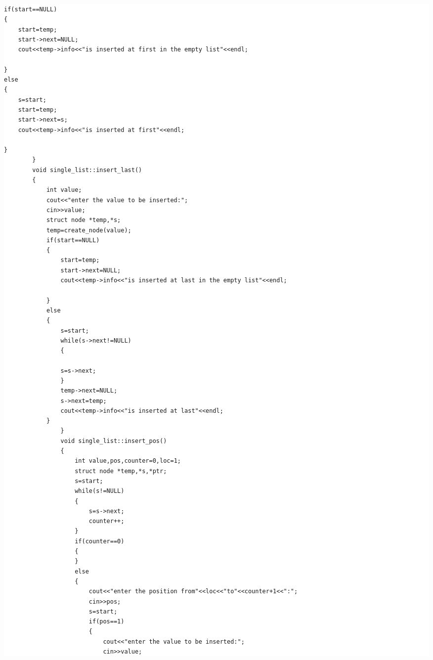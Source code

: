 	if(start==NULL)
	{
		start=temp;
		start->next=NULL;
		cout<<temp->info<<"is inserted at first in the empty list"<<endl;
	
	}
	else
	{
		s=start;
		start=temp;
		start->next=s;
		cout<<temp->info<<"is inserted at first"<<endl;
		
	}
			}
			void single_list::insert_last()	
			{
				int value;
				cout<<"enter the value to be inserted:";
				cin>>value;
				struct node *temp,*s;
				temp=create_node(value);
				if(start==NULL)
				{
					start=temp;
					start->next=NULL;
					cout<<temp->info<<"is inserted at last in the empty list"<<endl;
					
				}
				else
				{
					s=start;
					while(s->next!=NULL)
					{
					
					s=s->next;
					}
					temp->next=NULL;
					s->next=temp;
					cout<<temp->info<<"is inserted at last"<<endl;
				}
					}
					void single_list::insert_pos()
					{
						int value,pos,counter=0,loc=1;
						struct node *temp,*s,*ptr;
						s=start;
						while(s!=NULL)
						{
							s=s->next;
							counter++;
						}
						if(counter==0)
						{
						}
						else
						{
							cout<<"enter the position from"<<loc<<"to"<<counter+1<<":";
							cin>>pos;
							s=start;
							if(pos==1)
							{
								cout<<"enter the value to be inserted:";
								cin>>value;